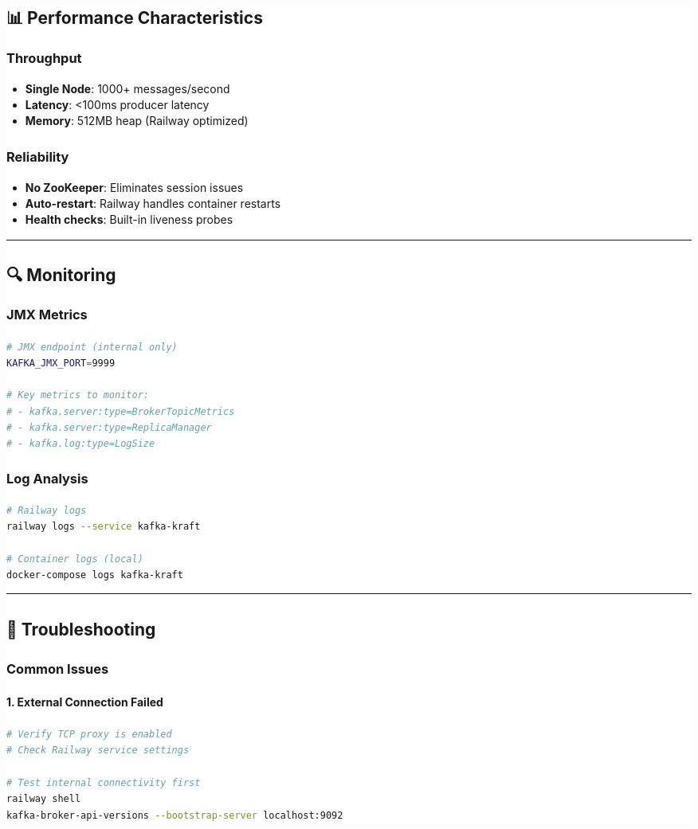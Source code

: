 
## 📊 **Performance Characteristics**

### **Throughput**
- **Single Node**: 1000+ messages/second
- **Latency**: <100ms producer latency
- **Memory**: 512MB heap (Railway optimized)

### **Reliability**
- **No ZooKeeper**: Eliminates session issues
- **Auto-restart**: Railway handles container restarts
- **Health checks**: Built-in liveness probes

---

## 🔍 **Monitoring**

### **JMX Metrics**
```bash
# JMX endpoint (internal only)
KAFKA_JMX_PORT=9999

# Key metrics to monitor:
# - kafka.server:type=BrokerTopicMetrics
# - kafka.server:type=ReplicaManager
# - kafka.log:type=LogSize
```

### **Log Analysis**
```bash
# Railway logs
railway logs --service kafka-kraft

# Container logs (local)
docker-compose logs kafka-kraft
```

---

## 🚨 **Troubleshooting**

### **Common Issues**

#### **1. External Connection Failed**
```bash
# Verify TCP proxy is enabled
# Check Railway service settings

# Test internal connectivity first
railway shell
kafka-broker-api-versions --bootstrap-server localhost:9092
```
